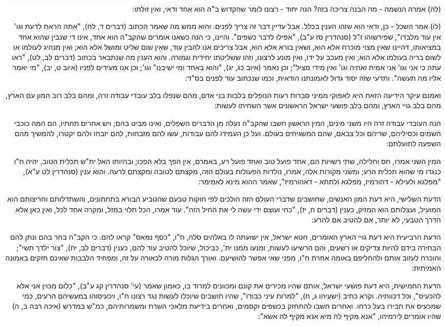 </p>  
<p dir='rtl'>  
(לה) אמרה הנשמה - מה הבנה צריכה בזה? הנה יחוד - רצונו לומר שהקדוש ב"ה הוא אחד ודאי, ואין זולתו:  
</p>  
<p dir='rtl'>  
(לו) אמר השכל - כן, ודאי הוא שזהו הענין בכלל. אבל עדיין דבר זה צריך לפנים. והוא ממש מה שאמר הכתוב (דברים ד, לח), "אתה הראת לדעת וגו' אין עוד מלבדו", שפירשוהו ז"ל (סנהדרין סז ע"ב), "אפילו לדבר כשפים". והיינו, כי הנה כשאנו אומרים שהקב"ה הוא אחד, אינו די שנבין שהוא אחד במציאותו, דהיינו שאין מצוי מוכרח אלא הוא, ושאין בורא אלא הוא, אבל צריכים אנו להבין עוד, שאין שום שליט ומושל אלא הוא; ואין מנהיג לעולמו או לשום בריה בעולמו אלא הוא; ואין מעכב על ידו, ואין מונע לרצונו, וזהו ששליטתו יחידית וגמורה. והוא הענין מה שנתבאר בכתוב (דברים לב, לט), "ראו עתה כי אני וגו' אני אמית ואחיה וגו' ואין מידי מציל"; וכן נאמר (איוב כג, יג), "והוא באחד ומי ישיבנו" וגו'; וכן אנו מעידים לפניו (איוב ט, יב), "מי יאמר אליו מה תעשה". ותדעי שזה יסוד גדול לאמונתנו הודאית, וכמו שנכתוב עוד לפנים בס"ד:  
</p>  
<p dir='rtl'>  
ואמנם עיקר הידיעה הזאת היא לאפוקי ממיני סברות רעות הנופלים בלבות בני אדם, מהם שנפלו בלב עובדי עבודה זרה, ומהם בלב רוב המון עם הארץ, מהם בלב גויי הארץ, ומהם בלב פושעי ישראל הראשונים אשר השחיתו לעשות:  
</p>  
<p dir='rtl'>  
הנה העובדי עבודה זרה היו משני מינים, המין הראשון חשבו שהקב"ה נעלה מן הדברים השפלים, ואינו מביט בהם; ויש אחרים תחתיו, הם המה כוכבי השמים וכסיליהם, שריהם וכל צבאם, שהם המשגיחים בעולם. ועל כן העמידו להם עבודות, עשו להם מזבחות, להם יזבחו ולהם יקטרו, להמשיך מהם השפעה לתועלתם:  
</p>  
<p dir='rtl'>  
המין השני אמרו, חס וחלילה, שתי רשויות הם, אחד פועל טוב ואחד פועל רע, באמרם, אין הפך בלא הפכו; ובהיותו האל ית"ש תכלית הטוב, יהיה ח"ו כנגדו מי שהוא תכלית הרע; ומשני מקורות אלה, אמרו, נולדות הפעולות בעולם הזה, מקצתם לטובה ומקצתם לרעה. והוא ענין (סנהדרין לט ע"א), "מפלגא ולעילא - דהורמיז, מפלגא ולתתא - דאהורמיז", שאמר ההוא מינא לאמימר:  
</p>  
<p dir='rtl'>  
הדעת השלישי, היא דעת המון האנשים, שחושבים שדברי העולם הזה הולכים לפי חוקות טבעם שהטביע הבורא בתחתונים, והשתדלותם וחריצותם הוא המועיל, ועצלותם הוא המזיק, כענין (דברים ח, יז), "כחי ועוצם ידי עשה לי את החיל הזה". עוד אמרו, הכל תלוי במזל, ומקרה אחד לכל, ואין כאן אלא הדרך הטבעי, לא יותר, אם להטיב אם להרע:  
</p>  
<p dir='rtl'>  
הדעת הרביעית היא דעת גויי הארץ האומרים, חטא ישראל, אין ישועתה לו באלהים סלה, ח"ו, "כסף נמאס" קראו להם. כי הקב"ה בחר בהם ונתן להם הבחירה בידם להיות צדיקים או רשעים, והם הרשיעו לעשות, ומנעו ממנו ית', כביכול, שיוכל להטיב עוד להם, כענין (דברים לב, יח), "צור ילדך תשי"; והוכרח לעזוב אותם ולהחליפם באומה אחרת ח"ו, מפני שאי אפשר להושיעם. ואורך הגלות מורה לכאורה על זה, ומפחיד הלבבות שאינם חזקים באמונה האמיתית:  
</p>  
<p dir='rtl'>  
הדעת החמישית, היא דעת פושעי ישראל, אותם שהיו מכירים את קונם ומכוונים למרוד בו, כאמון שאמר (עי' סנהדרין קג ע"ב), "כלום מכוין אני אלא להכעיס", וכל דכוותיה. וקרא כתיב (ישעיהו ג, ח), "למרות עיני כבודו", שהיו חושבים שיוכלו לעשות נגד רצונו ח"ו, ויכעיסוהו במעשיהם הרעים, כמי שמכעיס את חבירו בעל כרחו. ואחרים חשבו להתחזק בכשפים וקסמים, ואחרים בידיעת מלאכי השרת ומשמרותיהם, כמ"ש במדרש (איכה רבה ב, ה) שהיו אומרים לירמיהו, "אנא מקיף לה מיא אנא מקיף לה אשא":  
</p>  
<p dir='rtl'>  
